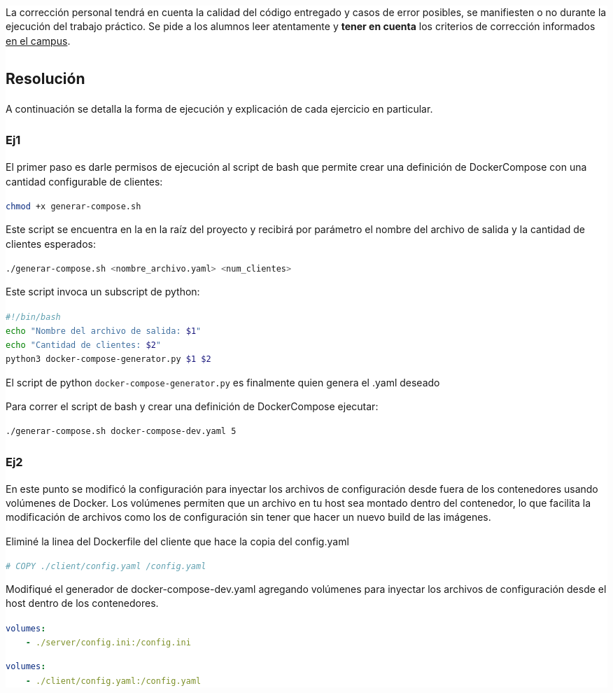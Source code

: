 La corrección personal tendrá en cuenta la calidad del código entregado y casos de error posibles, se manifiesten o no durante la ejecución del trabajo práctico. Se pide a los alumnos leer atentamente y **tener en cuenta** los criterios de corrección informados  [en el campus](https://campusgrado.fi.uba.ar/mod/page/view.php?id=73393).

## Resolución
A continuación se detalla la forma de ejecución y explicación de cada ejercicio en particular.

### Ej1
El primer paso es darle permisos de ejecución al script de bash que permite crear una definición de DockerCompose con una cantidad configurable de clientes:
```bash
chmod +x generar-compose.sh  
```
Este script se encuentra en la en la raíz del proyecto y recibirá por parámetro el nombre del archivo de salida y la cantidad de clientes esperados:
```bash
./generar-compose.sh <nombre_archivo.yaml> <num_clientes>
```

Este script invoca un subscript de python:
```bash
#!/bin/bash
echo "Nombre del archivo de salida: $1"
echo "Cantidad de clientes: $2"
python3 docker-compose-generator.py $1 $2
```

El script de python `docker-compose-generator.py` es finalmente quien genera el .yaml deseado

Para correr el script de bash y crear una definición de DockerCompose ejecutar:
```bash
./generar-compose.sh docker-compose-dev.yaml 5
```


### Ej2
En este punto se modificó la configuración para inyectar los archivos de configuración desde fuera de los contenedores usando volúmenes de Docker. Los volúmenes permiten que un archivo en tu host sea montado dentro del contenedor, lo que facilita la modificación de archivos como los de configuración sin tener que hacer un nuevo build de las imágenes.

Eliminé la linea del Dockerfile del cliente que hace la copia del config.yaml
```Dockerfile
# COPY ./client/config.yaml /config.yaml
```
Modifiqué el generador de docker-compose-dev.yaml agregando volúmenes para inyectar los archivos de configuración desde el host dentro de los contenedores.
```yaml
volumes:
    - ./server/config.ini:/config.ini
```
```yaml
volumes:
    - ./client/config.yaml:/config.yaml
```
